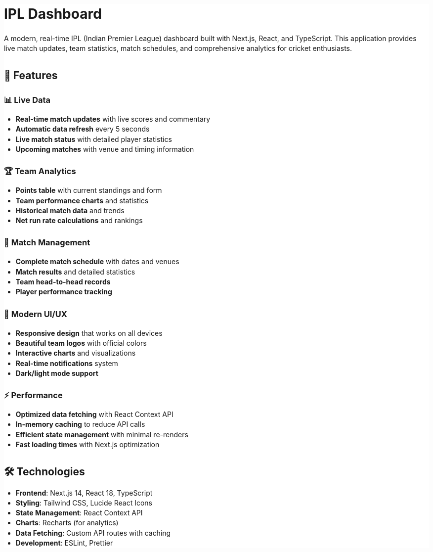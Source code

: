 # IPL Dashboard

A modern, real-time IPL (Indian Premier League) dashboard built with Next.js, React, and TypeScript. This application provides live match updates, team statistics, match schedules, and comprehensive analytics for cricket enthusiasts.

## 🚀 Features

### 📊 **Live Data**
- **Real-time match updates** with live scores and commentary
- **Automatic data refresh** every 5 seconds
- **Live match status** with detailed player statistics
- **Upcoming matches** with venue and timing information

### 🏆 **Team Analytics**
- **Points table** with current standings and form
- **Team performance charts** and statistics
- **Historical match data** and trends
- **Net run rate calculations** and rankings

### 📅 **Match Management**
- **Complete match schedule** with dates and venues
- **Match results** and detailed statistics
- **Team head-to-head records**
- **Player performance tracking**

### 🎨 **Modern UI/UX**
- **Responsive design** that works on all devices
- **Beautiful team logos** with official colors
- **Interactive charts** and visualizations
- **Real-time notifications** system
- **Dark/light mode support**

### ⚡ **Performance**
- **Optimized data fetching** with React Context API
- **In-memory caching** to reduce API calls
- **Efficient state management** with minimal re-renders
- **Fast loading times** with Next.js optimization

## 🛠️ Technologies

- **Frontend**: Next.js 14, React 18, TypeScript
- **Styling**: Tailwind CSS, Lucide React Icons
- **State Management**: React Context API
- **Charts**: Recharts (for analytics)
- **Data Fetching**: Custom API routes with caching
- **Development**: ESLint, Prettier
